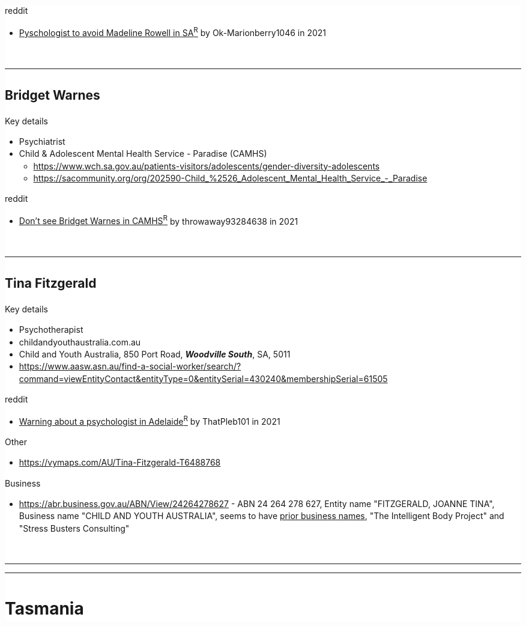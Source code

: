 reddit

* [Pyschologist to avoid Madeline Rowell in SA<sup>R</sup>](https://www.reddit.com/r/transgenderau/comments/ln8845/pyschologist_to_avoid_madeline_rowell_in_sa/) by Ok-Marionberry1046 in 2021

<br />

****
## Bridget Warnes

Key details

* Psychiatrist
* Child & Adolescent Mental Health Service - Paradise (CAMHS)
    * https://www.wch.sa.gov.au/patients-visitors/adolescents/gender-diversity-adolescents
    * https://sacommunity.org/org/202590-Child_%2526_Adolescent_Mental_Health_Service_-_Paradise

reddit

* [Don’t see Bridget Warnes in CAMHS<sup>R</sup>](https://www.reddit.com/r/transgenderau/comments/qqpjqd/dont_see_bridget_warnes_in_camhs/) by throwaway93284638 in 2021

<br />

****
## Tina Fitzgerald

Key details

* Psychotherapist 
* childandyouthaustralia.com.au
* Child and Youth Australia, 850 Port Road, ***Woodville South***, SA, 5011
* https://www.aasw.asn.au/find-a-social-worker/search/?command=viewEntityContact&entityType=0&entitySerial=430240&membershipSerial=61505

reddit

* [Warning about a psychologist in Adelaide<sup>R</sup>](https://www.reddit.com/r/transgenderau/comments/r1p49d/warning_about_a_psychologist_in_adelaide/) by ThatPleb101 in 2021

Other

* https://vymaps.com/AU/Tina-Fitzgerald-T6488768

Business

* https://abr.business.gov.au/ABN/View/24264278627 - ABN 24 264 278 627, Entity name "FITZGERALD, JOANNE TINA", Business name "CHILD AND YOUTH AUSTRALIA", seems to have [prior business names](https://abr.business.gov.au/AbnHistory/View?id=24264278627), "The Intelligent Body Project" and "Stress Busters Consulting"

<br />

---

---

# Tasmania
